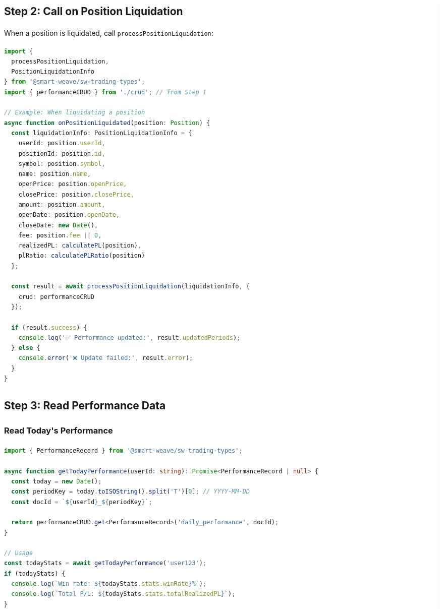 ## Step 2: Call on Position Liquidation

When a position is liquidated, call `processPositionLiquidation`:

```typescript
import { 
  processPositionLiquidation,
  PositionLiquidationInfo 
} from '@smart-weave/sw-trading-types';
import { performanceCRUD } from './crud'; // from Step 1

// Example: When liquidating a position
async function onPositionLiquidated(position: Position) {
  const liquidationInfo: PositionLiquidationInfo = {
    userId: position.userId,
    positionId: position.id,
    symbol: position.symbol,
    name: position.name,
    openPrice: position.openPrice,
    closePrice: position.closePrice,
    amount: position.amount,
    openDate: position.openDate,
    closeDate: new Date(),
    fee: position.fee || 0,
    realizedPL: calculatePL(position),
    plRatio: calculatePLRatio(position)
  };

  const result = await processPositionLiquidation(liquidationInfo, {
    crud: performanceCRUD
  });

  if (result.success) {
    console.log('✅ Performance updated:', result.updatedPeriods);
  } else {
    console.error('❌ Update failed:', result.error);
  }
}
```

## Step 3: Read Performance Data

### Read Today's Performance

```typescript
import { PerformanceRecord } from '@smart-weave/sw-trading-types';

async function getTodayPerformance(userId: string): Promise<PerformanceRecord | null> {
  const today = new Date();
  const periodKey = today.toISOString().split('T')[0]; // YYYY-MM-DD
  const docId = `${userId}_${periodKey}`;
  
  return performanceCRUD.get<PerformanceRecord>('daily_performance', docId);
}

// Usage
const todayStats = await getTodayPerformance('user123');
if (todayStats) {
  console.log(`Win rate: ${todayStats.stats.winRate}%`);
  console.log(`Total P/L: ${todayStats.stats.totalRealizedPL}`);
}
```

